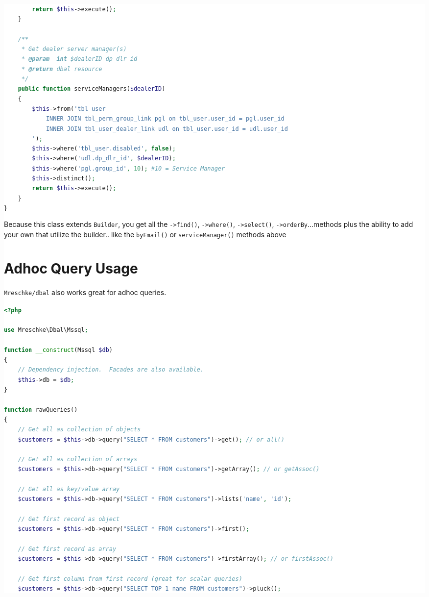 ```php
		return $this->execute();
	}

	/**
	 * Get dealer server manager(s)
	 * @param  int $dealerID dp dlr id
	 * @return dbal resource
	 */
	public function serviceManagers($dealerID)
	{
		$this->from('tbl_user
			INNER JOIN tbl_perm_group_link pgl on tbl_user.user_id = pgl.user_id
			INNER JOIN tbl_user_dealer_link udl on tbl_user.user_id = udl.user_id
		');
		$this->where('tbl_user.disabled', false);
		$this->where('udl.dp_dlr_id', $dealerID);
		$this->where('pgl.group_id', 10); #10 = Service Manager
		$this->distinct();
		return $this->execute();
	}
}
```

Because this class extends `Builder`, you get all the `->find()`, `->where()`, `->select()`,
`->orderBy`...methods plus the ability to add your own that utilize the builder..
like the `byEmail()` or `serviceManager()` methods above



<a name="adhoc"></a>
# Adhoc Query Usage

`Mreschke/dbal` also works great for adhoc queries.

```php
<?php

use Mreschke\Dbal\Mssql;

function __construct(Mssql $db)
{
	// Dependency injection.  Facades are also available.
	$this->db = $db;
}

function rawQueries()
{
	// Get all as collection of objects
	$customers = $this->db->query("SELECT * FROM customers")->get(); // or all()

	// Get all as collection of arrays
	$customers = $this->db->query("SELECT * FROM customers")->getArray(); // or getAssoc()

	// Get all as key/value array
	$customers = $this->db->query("SELECT * FROM customers")->lists('name', 'id');

	// Get first record as object
	$customers = $this->db->query("SELECT * FROM customers")->first();

	// Get first record as array
	$customers = $this->db->query("SELECT * FROM customers")->firstArray(); // or firstAssoc()

	// Get first column from first record (great for scalar queries)
	$customers = $this->db->query("SELECT TOP 1 name FROM customers")->pluck();
```